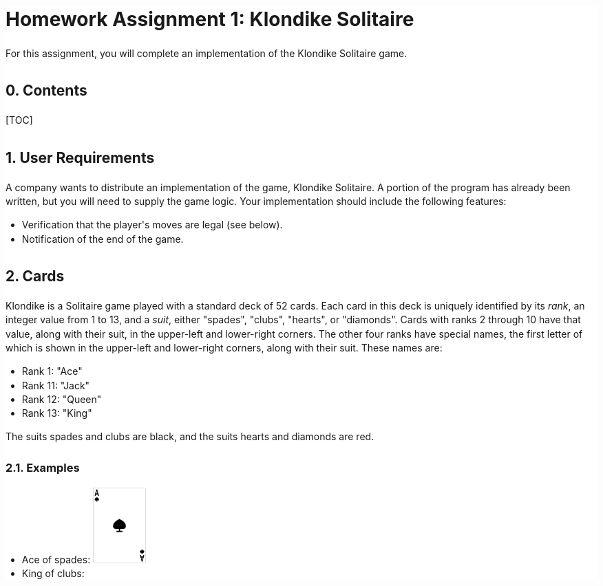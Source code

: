 # Homework Assignment 1: Klondike Solitaire

For this assignment, you will complete an implementation of the Klondike Solitaire game.

## 0. Contents

[TOC]

## 1. User Requirements

A company wants to distribute an implementation of the game, Klondike Solitaire. A portion of the program has already been written, but you will need to supply the game logic. Your implementation should include the following features:

- Verification that the player's moves are legal (see below).
- Notification of the end of the game.

## 2. Cards

Klondike is a Solitaire game played with a standard deck of 52 cards. Each card in this deck is uniquely identified by its *rank*, an integer value from 1 to 13, and a *suit*, either "spades", "clubs", "hearts", or "diamonds". Cards with ranks 2 through 10 have that value, along with their suit, in the upper-left and lower-right corners. The other four ranks have special names, the first letter of which is shown in the upper-left and lower-right corners, along with their suit. These names are:

- Rank 1: "Ace"
- Rank 11: "Jack"
- Rank 12: "Queen"
- Rank 13: "King"

The suits spades and clubs are black, and the suits hearts and diamonds are red.

### 2.1. Examples

- Ace of spades:
  <img src="spades_1.png" alt="The ace of spades" style="zoom:33%;" />
- King of clubs: